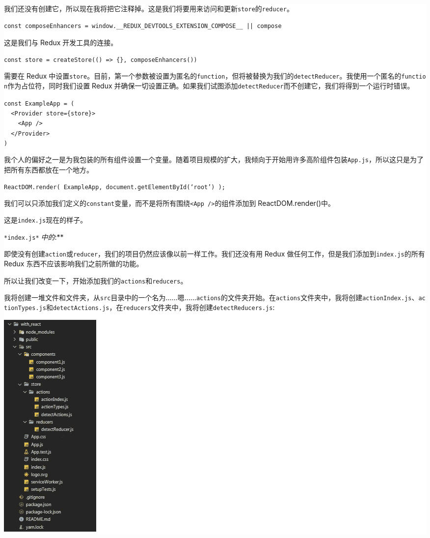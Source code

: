 我们还没有创建它，所以现在我将把它注释掉。这是我们将要用来访问和更新`store`的`reducer`。

```
const composeEnhancers = window.__REDUX_DEVTOOLS_EXTENSION_COMPOSE__ || compose
```

这是我们与 Redux 开发工具的连接。

```
const store = createStore(() => {}, composeEnhancers())
```

需要在 Redux 中设置`store`。目前，第一个参数被设置为匿名的`function`，但将被替换为我们的`detectReducer`。我使用一个匿名的`function`作为占位符，同时我们设置 Redux 并确保一切设置正确。如果我们试图添加`detectReducer`而不创建它，我们将得到一个运行时错误。

```
const ExampleApp = (
  <Provider store={store}>
    <App />
  </Provider>
)
```

我个人的偏好之一是为我包装的所有组件设置一个变量。随着项目规模的扩大，我倾向于开始用许多高阶组件包装`App.js`，所以这只是为了把所有东西都放在一个地方。

```
ReactDOM.render( ExampleApp, document.getElementById(‘root’) );
```

我们可以只添加我们定义的`constant`变量，而不是将所有围绕`<App />`的组件添加到 ReactDOM.render()中。

这是`index.js`现在的样子。

`*index.js*` *中的*:**

即使没有创建`action`或`reducer`，我们的项目仍然应该像以前一样工作。我们还没有用 Redux 做任何工作，但是我们添加到`index.js`的所有 Redux 东西不应该影响我们之前所做的功能。

所以让我们改变一下，开始添加我们的`actions`和`reducers`。

我将创建一堆文件和文件夹，从`src`目录中的一个名为……嗯……`actions`的文件夹开始。在`actions`文件夹中，我将创建`actionIndex.js`、`actionTypes.js`和`detectActions.js`，在`reducers`文件夹中，我将创建`detectReducers.js`:

![](img/ef767bffa3953f901c4a5cb7abc51743.png)
